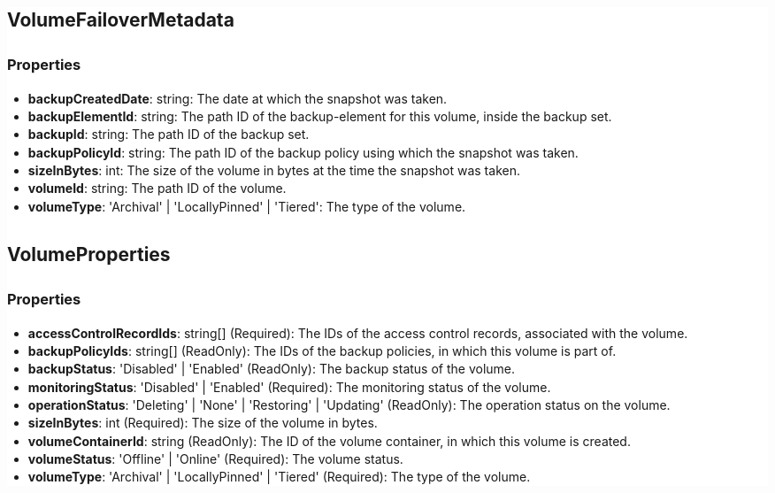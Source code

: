 ## VolumeFailoverMetadata
### Properties
* **backupCreatedDate**: string: The date at which the snapshot was taken.
* **backupElementId**: string: The path ID of the backup-element for this volume, inside the backup set.
* **backupId**: string: The path ID of the backup set.
* **backupPolicyId**: string: The path ID of the backup policy using which the snapshot was taken.
* **sizeInBytes**: int: The size of the volume in bytes at the time the snapshot was taken.
* **volumeId**: string: The path ID of the volume.
* **volumeType**: 'Archival' | 'LocallyPinned' | 'Tiered': The type of the volume.

## VolumeProperties
### Properties
* **accessControlRecordIds**: string[] (Required): The IDs of the access control records, associated with the volume.
* **backupPolicyIds**: string[] (ReadOnly): The IDs of the backup policies, in which this volume is part of.
* **backupStatus**: 'Disabled' | 'Enabled' (ReadOnly): The backup status of the volume.
* **monitoringStatus**: 'Disabled' | 'Enabled' (Required): The monitoring status of the volume.
* **operationStatus**: 'Deleting' | 'None' | 'Restoring' | 'Updating' (ReadOnly): The operation status on the volume.
* **sizeInBytes**: int (Required): The size of the volume in bytes.
* **volumeContainerId**: string (ReadOnly): The ID of the volume container, in which this volume is created.
* **volumeStatus**: 'Offline' | 'Online' (Required): The volume status.
* **volumeType**: 'Archival' | 'LocallyPinned' | 'Tiered' (Required): The type of the volume.


